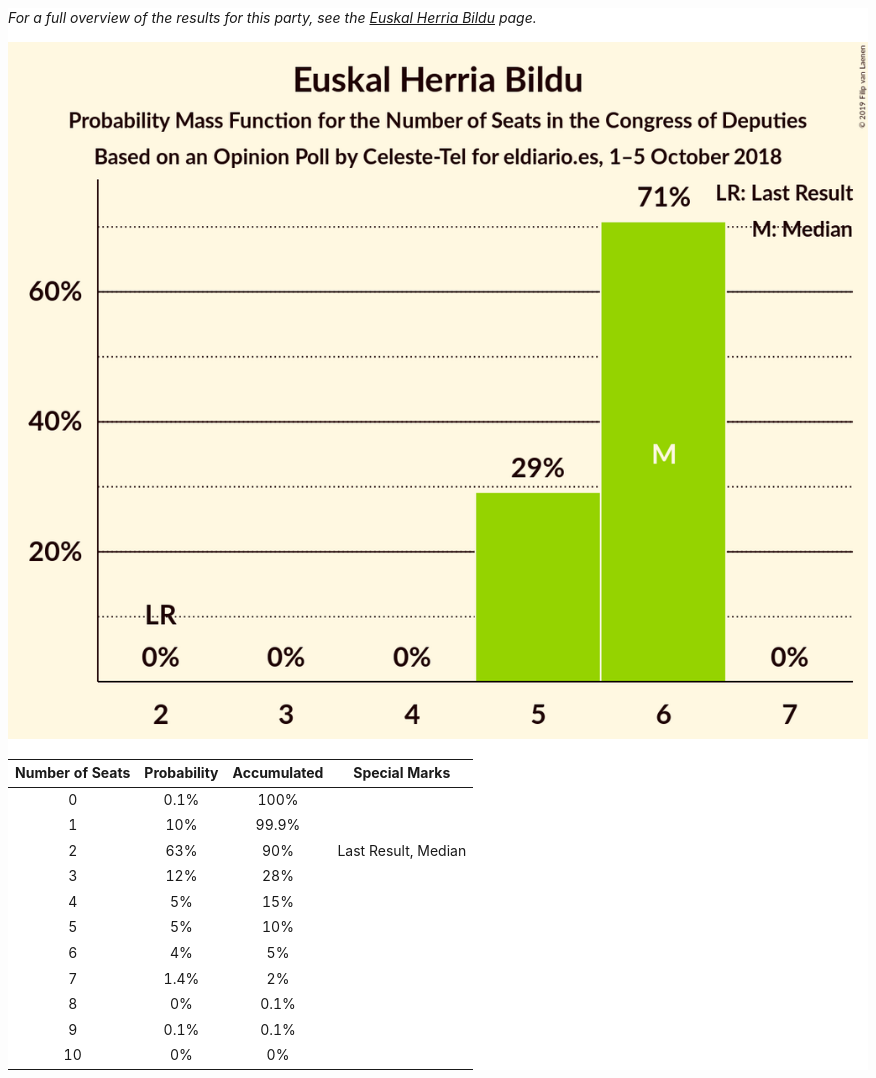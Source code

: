 *For a full overview of the results for this party, see the [Euskal Herria Bildu](party-euskalherriabildu.html) page.*

![Graph with seats probability mass function not yet produced](2018-10-05-Celeste-Tel-seats-pmf-euskalherriabildu.png "Seats Probability Mass Function")

| Number of Seats | Probability | Accumulated | Special Marks |
|:---------------:|:-----------:|:-----------:|:-------------:|
| 0 | 0.1% | 100% |  |
| 1 | 10% | 99.9% |  |
| 2 | 63% | 90% | Last Result, Median |
| 3 | 12% | 28% |  |
| 4 | 5% | 15% |  |
| 5 | 5% | 10% |  |
| 6 | 4% | 5% |  |
| 7 | 1.4% | 2% |  |
| 8 | 0% | 0.1% |  |
| 9 | 0.1% | 0.1% |  |
| 10 | 0% | 0% |  |
